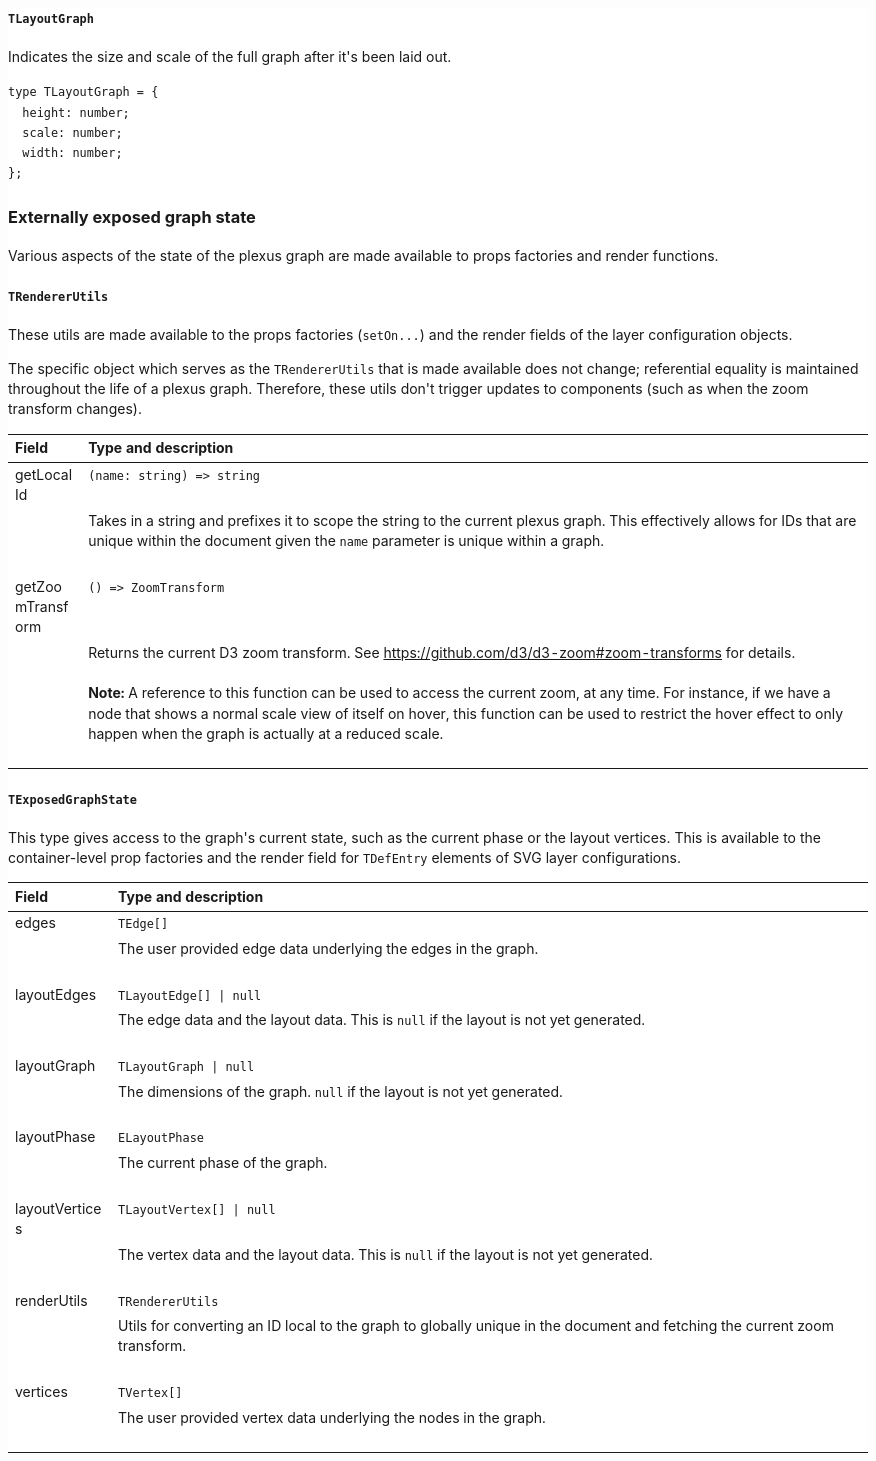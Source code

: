 #### `TLayoutGraph`

Indicates the size and scale of the full graph after it's been laid out.

```tsx
type TLayoutGraph = {
  height: number;
  scale: number;
  width: number;
};
```

### Externally exposed graph state

Various aspects of the state of the plexus graph are made available to props factories and render functions.

#### `TRendererUtils`

These utils are made available to the props factories (`setOn...`) and the render fields of the layer configuration objects.

The specific object which serves as the `TRendererUtils` that is made available does not change; referential equality is maintained throughout the life of a plexus graph. Therefore, these utils don't trigger updates to components (such as when the zoom transform changes).

| Field | Type and description |
| :-- | :-- |
| getLocalId | `(name: string) => string` |
|  | Takes in a string and prefixes it to scope the string to the current plexus graph. This effectively allows for IDs that are unique within the document given the `name` parameter is unique within a graph.<br>&nbsp; |
| getZoomTransform | `() => ZoomTransform` |
|  | Returns the current D3 zoom transform. See <https://github.com/d3/d3-zoom#zoom-transforms> for details.<br><br>**Note:** A reference to this function can be used to access the current zoom, at any time. For instance, if we have a node that shows a normal scale view of itself on hover, this function can be used to restrict the hover effect to only happen when the graph is actually at a reduced scale.<br>&nbsp; |

#### `TExposedGraphState`

This type gives access to the graph's current state, such as the current phase or the layout vertices. This is available to the container-level prop factories and the render field for `TDefEntry` elements of SVG layer configurations.

| Field | Type and description |
| :-- | :-- |
| edges | `TEdge[]` |
|  | The user provided edge data underlying the edges in the graph.<br>&nbsp; |
| layoutEdges | `TLayoutEdge[] \| null` |
|  | The edge data and the layout data. This is `null` if the layout is not yet generated.<br>&nbsp; |
| layoutGraph | `TLayoutGraph \| null` |
|  | The dimensions of the graph. `null` if the layout is not yet generated.<br>&nbsp; |
| layoutPhase | `ELayoutPhase` |
|  | The current phase of the graph.<br>&nbsp; |
| layoutVertices | `TLayoutVertex[] \| null` |
|  | The vertex data and the layout data. This is `null` if the layout is not yet generated.<br>&nbsp; |
| renderUtils | `TRendererUtils` |
|  | Utils for converting an ID local to the graph to globally unique in the document and fetching the current zoom transform.<br>&nbsp; |
| vertices | `TVertex[]` |
|  | The user provided vertex data underlying the nodes in the graph.<br>&nbsp; |